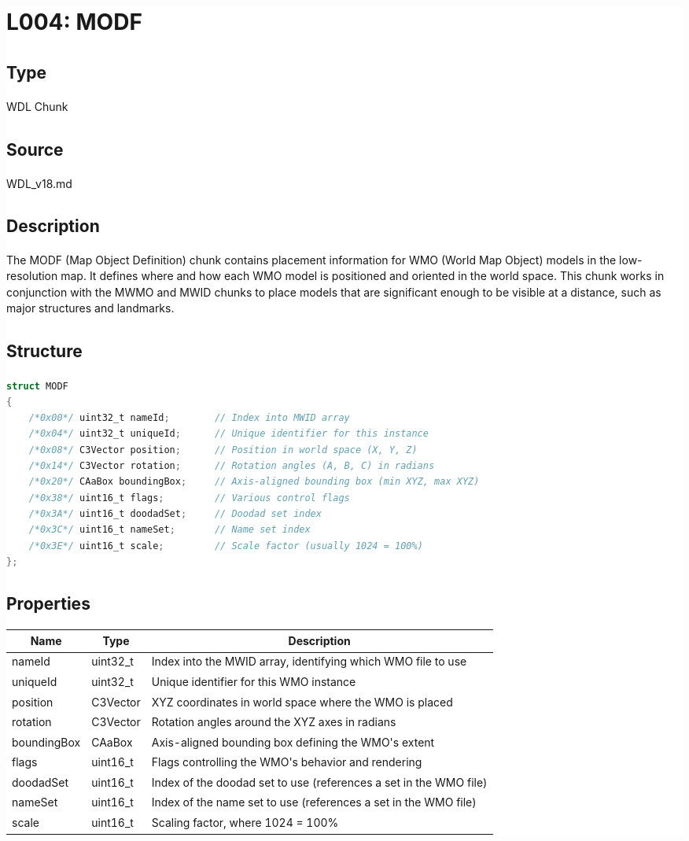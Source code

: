 # L004: MODF

## Type
WDL Chunk

## Source
WDL_v18.md

## Description
The MODF (Map Object Definition) chunk contains placement information for WMO (World Map Object) models in the low-resolution map. It defines where and how each WMO model is positioned and oriented in the world space. This chunk works in conjunction with the MWMO and MWID chunks to place models that are significant enough to be visible at a distance, such as major structures and landmarks.

## Structure
```csharp
struct MODF
{
    /*0x00*/ uint32_t nameId;        // Index into MWID array
    /*0x04*/ uint32_t uniqueId;      // Unique identifier for this instance
    /*0x08*/ C3Vector position;      // Position in world space (X, Y, Z)
    /*0x14*/ C3Vector rotation;      // Rotation angles (A, B, C) in radians
    /*0x20*/ CAaBox boundingBox;     // Axis-aligned bounding box (min XYZ, max XYZ)
    /*0x38*/ uint16_t flags;         // Various control flags
    /*0x3A*/ uint16_t doodadSet;     // Doodad set index
    /*0x3C*/ uint16_t nameSet;       // Name set index
    /*0x3E*/ uint16_t scale;         // Scale factor (usually 1024 = 100%)
};
```

## Properties
| Name | Type | Description |
|------|------|-------------|
| nameId | uint32_t | Index into the MWID array, identifying which WMO file to use |
| uniqueId | uint32_t | Unique identifier for this WMO instance |
| position | C3Vector | XYZ coordinates in world space where the WMO is placed |
| rotation | C3Vector | Rotation angles around the XYZ axes in radians |
| boundingBox | CAaBox | Axis-aligned bounding box defining the WMO's extent |
| flags | uint16_t | Flags controlling the WMO's behavior and rendering |
| doodadSet | uint16_t | Index of the doodad set to use (references a set in the WMO file) |
| nameSet | uint16_t | Index of the name set to use (references a set in the WMO file) |
| scale | uint16_t | Scaling factor, where 1024 = 100% |
